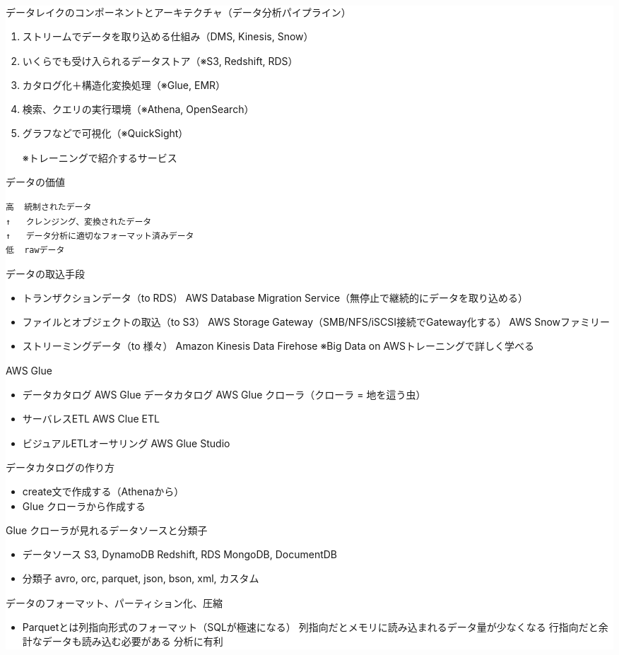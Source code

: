データレイクのコンポーネントとアーキテクチャ（データ分析パイプライン）
1. ストリームでデータを取り込める仕組み（DMS, Kinesis, Snow）
2. いくらでも受け入られるデータストア（※S3, Redshift, RDS）
3. カタログ化＋構造化変換処理（※Glue, EMR）
4. 検索、クエリの実行環境（※Athena, OpenSearch）
5. グラフなどで可視化（※QuickSight）

    ※トレーニングで紹介するサービス

データの価値
```
高  統制されたデータ
↑   クレンジング、変換されたデータ
↑   データ分析に適切なフォーマット済みデータ
低  rawデータ
```

データの取込手段
- トランザクションデータ（to RDS）
    AWS Database Migration Service（無停止で継続的にデータを取り込める）

- ファイルとオブジェクトの取込（to S3）
    AWS Storage Gateway（SMB/NFS/iSCSI接続でGateway化する）
    AWS Snowファミリー

- ストリーミングデータ（to 様々）
    Amazon Kinesis Data Firehose
    ※Big Data on AWSトレーニングで詳しく学べる

AWS Glue
- データカタログ
    AWS Glue データカタログ
    AWS Glue クローラ（クローラ = 地を這う虫）

- サーバレスETL
    AWS Clue ETL

- ビジュアルETLオーサリング
    AWS Glue Studio

データカタログの作り方
- create文で作成する（Athenaから）
- Glue クローラから作成する

Glue クローラが見れるデータソースと分類子
- データソース
    S3, DynamoDB
    Redshift, RDS
    MongoDB, DocumentDB

- 分類子
    avro, orc, parquet, json, bson, xml, カスタム

データのフォーマット、パーティション化、圧縮
- Parquetとは列指向形式のフォーマット（SQLが極速になる）
    列指向だとメモリに読み込まれるデータ量が少なくなる
    行指向だと余計なデータも読み込む必要がある
    分析に有利
